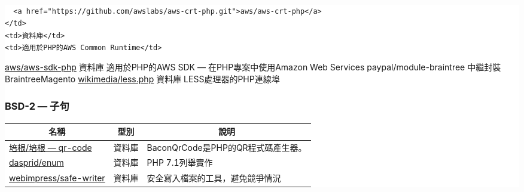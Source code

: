       <a href="https://github.com/awslabs/aws-crt-php.git">aws/aws-crt-php</a>
    </td>
    <td>資料庫</td>
    <td>適用於PHP的AWS Common Runtime</td>
  </tr>
  <tr>
    <td>
      <a href="https://github.com/aws/aws-sdk-php.git">aws/aws-sdk-php</a>
    </td>
    <td>資料庫</td>
    <td>適用於PHP的AWS SDK — 在PHP專案中使用Amazon Web Services</td>
  </tr>
  <tr>
    <td>
      paypal/module-braintree
    </td>
    <td>中繼封裝</td>
    <td>BraintreeMagento</td>
  </tr>
  <tr>
    <td>
      <a href="https://github.com/wikimedia/less.php.git">wikimedia/less.php</a>
    </td>
    <td>資料庫</td>
    <td>LESS處理器的PHP連線埠</td>
  </tr>
  </tbody>
</table>

### BSD-2 — 子句

<table>
  <thead>
    <tr>
      <th>名稱</th>
      <th>型別</th>
      <th>說明</th>
    </tr>
  </thead>
  <tbody>
  <tr>
    <td>
      <a href="https://github.com/Bacon/BaconQrCode.git">培根/培根 — qr-code</a>
    </td>
    <td>資料庫</td>
    <td>BaconQrCode是PHP的QR程式碼產生器。</td>
  </tr>
  <tr>
    <td>
      <a href="https://github.com/DASPRiD/Enum.git">dasprid/enum</a>
    </td>
    <td>資料庫</td>
    <td>PHP 7.1列舉實作</td>
  </tr>
  <tr>
    <td>
      <a href="https://github.com/webimpress/safe-writer.git">webimpress/safe-writer</a>
    </td>
    <td>資料庫</td>
    <td>安全寫入檔案的工具，避免競爭情況</td>
  </tr>
  </tbody>
</table>

